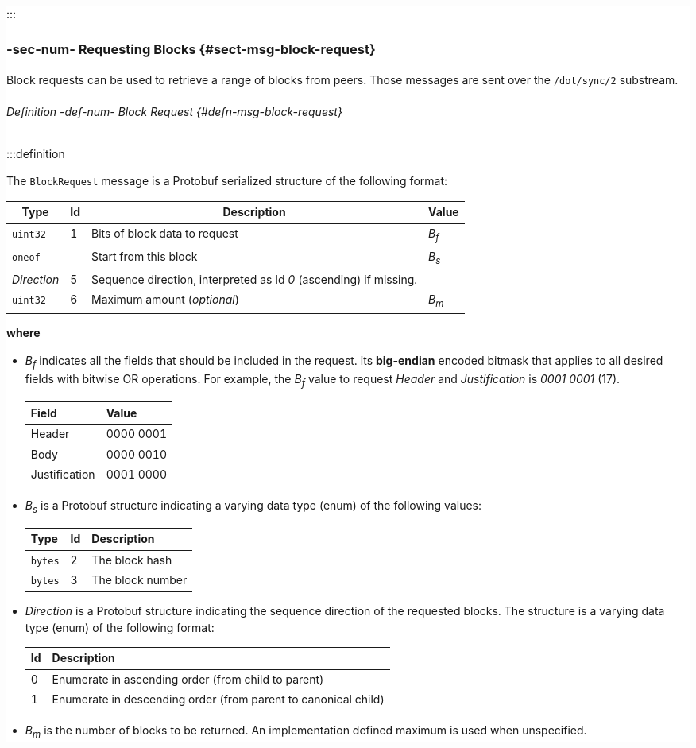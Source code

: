 :::
### -sec-num- Requesting Blocks {#sect-msg-block-request}

Block requests can be used to retrieve a range of blocks from peers. Those messages are sent over the `/dot/sync/2` substream.

###### Definition -def-num- Block Request {#defn-msg-block-request}
:::definition

The `BlockRequest` message is a Protobuf serialized structure of the following format:

| Type        | Id  | Description                                                       | Value   |
|-------------|-----|-------------------------------------------------------------------|---------|
| `uint32`    | 1   | Bits of block data to request                                     | ${B}_{{f}}$ |
| `oneof`     |     | Start from this block                                             | ${B}_{{s}}$ |
| *Direction* | 5   | Sequence direction, interpreted as Id *0* (ascending) if missing. |         |
| `uint32`    | 6   | Maximum amount (*optional*)                                       | ${B}_{{m}}$ |

**where**  
- ${B}_{{f}}$ indicates all the fields that should be included in the request. its **big-endian** encoded bitmask that applies to all desired fields with bitwise OR operations. For example, the ${B}_{{f}}$ value to request *Header* and *Justification* is *0001 0001* (17).

  | Field         | Value     |
  |---------------|-----------|
  | Header        | 0000 0001 |
  | Body          | 0000 0010 |
  | Justification | 0001 0000 |

- ${B}_{{s}}$ is a Protobuf structure indicating a varying data type (enum) of the following values:

  | Type    | Id  | Description      |
  |---------|-----|------------------|
  | `bytes` | 2   | The block hash   |
  | `bytes` | 3   | The block number |

- *Direction* is a Protobuf structure indicating the sequence direction of the requested blocks. The structure is a varying data type (enum) of the following format:

  | Id  | Description                                                    |
  |-----|----------------------------------------------------------------|
  | 0   | Enumerate in ascending order (from child to parent)            |
  | 1   | Enumerate in descending order (from parent to canonical child) |

- ${B}_{{m}}$ is the number of blocks to be returned. An implementation defined maximum is used when unspecified.
